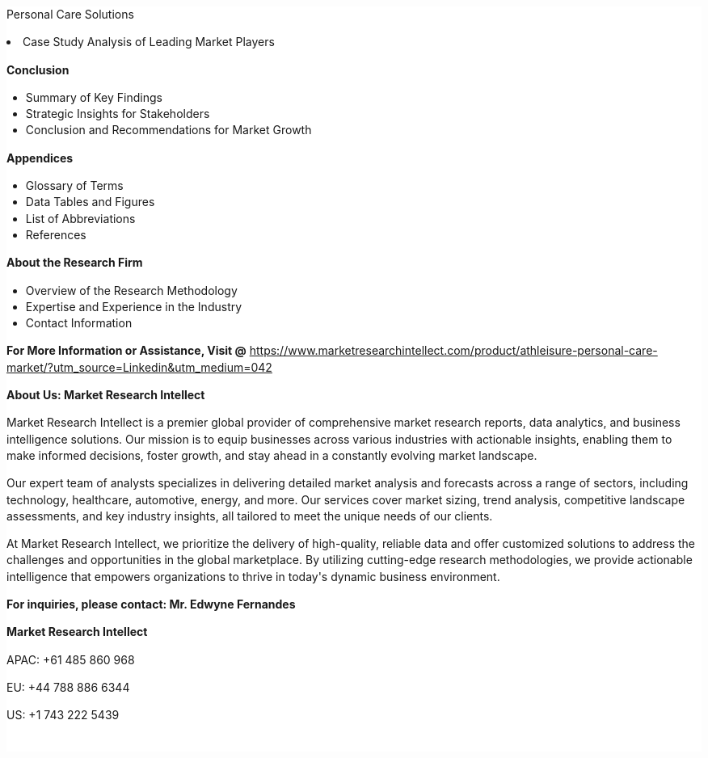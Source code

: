 Personal Care Solutions</li><li>Case Study Analysis of Leading Market Players</li></ul><p><strong>Conclusion</strong></p><ul><li>Summary of Key Findings</li><li>Strategic Insights for Stakeholders</li><li>Conclusion and Recommendations for Market Growth</li></ul><p><strong>Appendices</strong></p><ul><li>Glossary of Terms</li><li>Data Tables and Figures</li><li>List of Abbreviations</li><li>References</li></ul><p><strong>About the Research Firm</strong></p><ul><li>Overview of the Research Methodology</li><li>Expertise and Experience in the Industry</li><li>Contact Information</li></ul></div><div class="article-main__content" data-test-id="publishing-text-block"><p><span class="font-[700]"><strong>For More Information or Assistance, Visit @</strong>&nbsp;<a href="https://www.marketresearchintellect.com/product/athleisure-personal-care-market/?utm_source=Linkedin&utm_medium=042">https://www.marketresearchintellect.com/product/athleisure-personal-care-market/?utm_source=Linkedin&utm_medium=042</a></span></p><p><strong>About Us: Market Research Intellect</strong></p><p>Market Research Intellect is a premier global provider of comprehensive market research reports, data analytics, and business intelligence solutions. Our mission is to equip businesses across various industries with actionable insights, enabling them to make informed decisions, foster growth, and stay ahead in a constantly evolving market landscape.</p><p>Our expert team of analysts specializes in delivering detailed market analysis and forecasts across a range of sectors, including technology, healthcare, automotive, energy, and more. Our services cover market sizing, trend analysis, competitive landscape assessments, and key industry insights, all tailored to meet the unique needs of our clients.</p><p>At Market Research Intellect, we prioritize the delivery of high-quality, reliable data and offer customized solutions to address the challenges and opportunities in the global marketplace. By utilizing cutting-edge research methodologies, we provide actionable intelligence that empowers organizations to thrive in today's dynamic business environment.</p><p><strong>For inquiries, please contact: Mr. Edwyne Fernandes</strong></p><p><strong>Market Research Intellect</strong></p><p>APAC: +61 485 860 968</p><p>EU: +44 788 886 6344</p><p>US: +1 743 222 5439</p></div><div class="article-main__content" data-test-id="publishing-text-block">&nbsp;</div>
